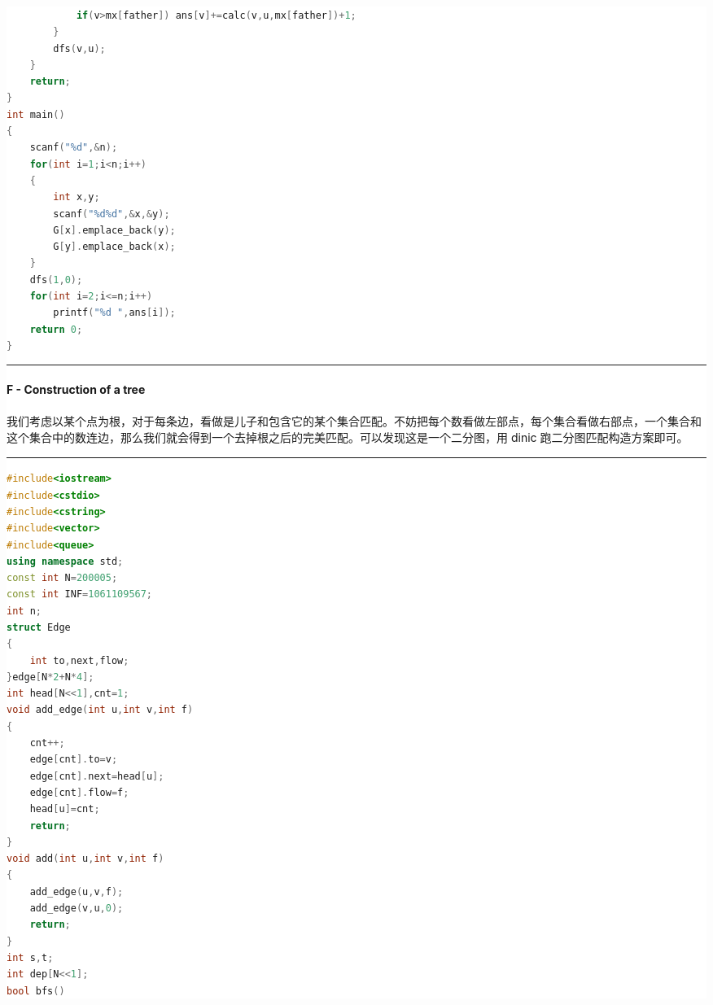 ```cpp
			if(v>mx[father]) ans[v]+=calc(v,u,mx[father])+1;
		}
		dfs(v,u);
	}
	return;
}
int main()
{
	scanf("%d",&n);
	for(int i=1;i<n;i++)
	{
		int x,y;
		scanf("%d%d",&x,&y);
		G[x].emplace_back(y);
		G[y].emplace_back(x);
	}
	dfs(1,0);
	for(int i=2;i<=n;i++)
		printf("%d ",ans[i]);
	return 0;
}
```

---

#### F - Construction of a tree

我们考虑以某个点为根，对于每条边，看做是儿子和包含它的某个集合匹配。不妨把每个数看做左部点，每个集合看做右部点，一个集合和这个集合中的数连边，那么我们就会得到一个去掉根之后的完美匹配。可以发现这是一个二分图，用 dinic 跑二分图匹配构造方案即可。

---

```cpp
#include<iostream>
#include<cstdio>
#include<cstring>
#include<vector>
#include<queue>
using namespace std;
const int N=200005;
const int INF=1061109567;
int n;
struct Edge
{
	int to,next,flow;
}edge[N*2+N*4];
int head[N<<1],cnt=1;
void add_edge(int u,int v,int f)
{
	cnt++;
	edge[cnt].to=v;
	edge[cnt].next=head[u];
	edge[cnt].flow=f;
	head[u]=cnt;
	return;
}
void add(int u,int v,int f)
{
	add_edge(u,v,f);
	add_edge(v,u,0);
	return;
}
int s,t;
int dep[N<<1];
bool bfs()
```